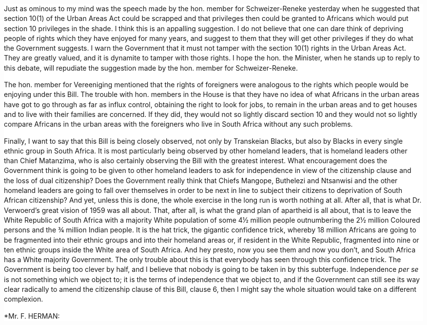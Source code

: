 <p>Just as ominous to my mind was the speech made by the hon. member for Schweizer-Reneke yesterday when he suggested that section 10(1) of the Urban Areas Act could be scrapped and that privileges then could be granted to Africans which would put section 10 privileges in the shade. I think this is an appalling suggestion. I do not believe that one can dare think of depriving people of rights which they have enjoyed for many years, and suggest to them that they will get other privileges if they do what the Government suggests. I warn the Government that it must not tamper with the section 10(1) rights in the Urban Areas Act. They are greatly valued, and it is dynamite to tamper with those rights. I hope the hon. the Minister, when he stands up to reply to this debate, will repudiate the suggestion made by the hon. member for Schweizer-Reneke.</p>

<p>The hon. member for Vereeniging mentioned that the rights of foreigners were analogous to the rights which people would be enjoying under this Bill. The trouble with hon. members in the House is that they have no idea of what Africans in the urban areas have got to go through as far as influx control, obtaining the right to look for jobs, to remain in the urban areas and to get houses and to live with their families are concerned. If they did, they would not so lightly discard section 10 and they would not so lightly compare Africans in the urban areas with the foreigners who live in South Africa without any such problems.</p>

<p>Finally, I want to say that this Bill is being closely observed, not only by Transkeian Blacks, but also by Blacks in every single ethnic group in South Africa. It is most particularly being observed by other homeland leaders, that is homeland leaders other than <span class="col_8527-8528" refersTo="page_0174"/>Chief Matanzima, who is also certainly observing the Bill with the greatest interest. What encouragement does the Government think is going to be given to other homeland leaders to ask for independence in view of the citizenship clause and the loss of dual citizenship? Does the Government really think that Chiefs Mangope, Buthelezi and Ntsanwisi and the other homeland leaders are going to fall over themselves in order to be next in line to subject their citizens to deprivation of South African citizenship? And yet, unless this is done, the whole exercise in the long run is worth nothing at all. After all, that is what Dr. Verwoerd&#x2019;s great vision of 1959 was all about. That, after all, is what the grand plan of apartheid is all about, that is to leave the White Republic of South Africa with a majority White population of some 4&#x00BD; million people outnumbering the 2&#x00BD; million Coloured persons and the &#x00BE; million Indian people. It is the hat trick, the gigantic confidence trick, whereby 18 million Africans are going to be fragmented into their ethnic groups and into their homeland areas or, if resident in the White Republic, fragmented into nine or ten ethnic groups inside the White area of South Africa. And hey presto, now you see them and now you don&#x2019;t, and South Africa has a White majority Government. The only trouble about this is that everybody has seen through this confidence trick. The Government is being too clever by half, and I believe that nobody is going to be taken in by this subterfuge. Independence <i>per se</i> is not something which we object to; it is the terms of independence that we object to, and if the Government can still see its way clear radically to amend the citizenship clause of this Bill, clause 6, then I might say the whole situation would take on a different complexion.</p>

</speech>

<speech by="#herman">

<from>*Mr. <person refersTo="hansard_za">F. HERMAN</person>:</from>
